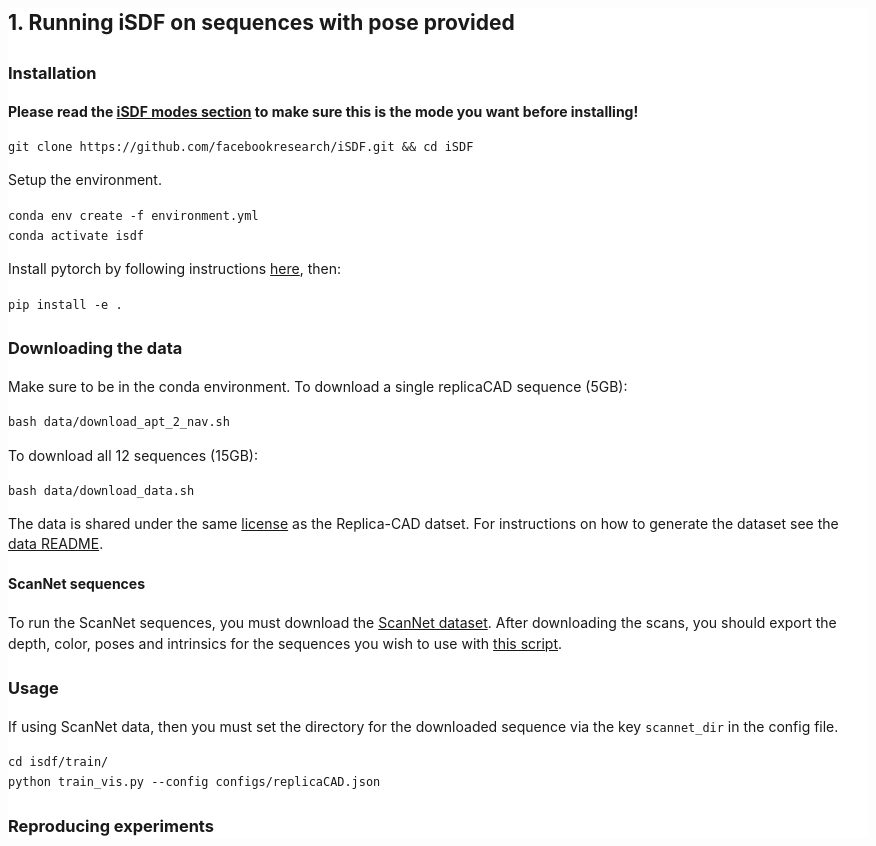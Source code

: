 
## 1. Running iSDF on sequences with pose provided

### Installation
**Please read the [iSDF modes section](#two-isdf-modes) to make sure this is the mode you want before installing!**
```
git clone https://github.com/facebookresearch/iSDF.git && cd iSDF
```

Setup the environment.

```
conda env create -f environment.yml
conda activate isdf
```
Install pytorch by following instructions [here](https://pytorch.org/get-started/locally/), then:
```
pip install -e .
```

### Downloading the data

Make sure to be in the conda environment.
To download a single replicaCAD sequence (5GB):
```
bash data/download_apt_2_nav.sh
```
To download all 12 sequences (15GB):
```
bash data/download_data.sh
```

The data is shared under the same [license](https://creativecommons.org/licenses/by/4.0/) as the Replica-CAD datset. 
For instructions on how to generate the dataset see the [data README](data).

#### ScanNet sequences

To run the ScanNet sequences, you must download the [ScanNet dataset](http://www.scan-net.org/). After downloading the scans, you should export the depth, color, poses and intrinsics for the sequences you wish to use with [this script](https://github.com/ScanNet/ScanNet/tree/master/SensReader/python).  

### Usage

If using ScanNet data, then you must set the directory for the downloaded sequence via the key `scannet_dir` in the config file.

```
cd isdf/train/
python train_vis.py --config configs/replicaCAD.json
```

### Reproducing experiments

